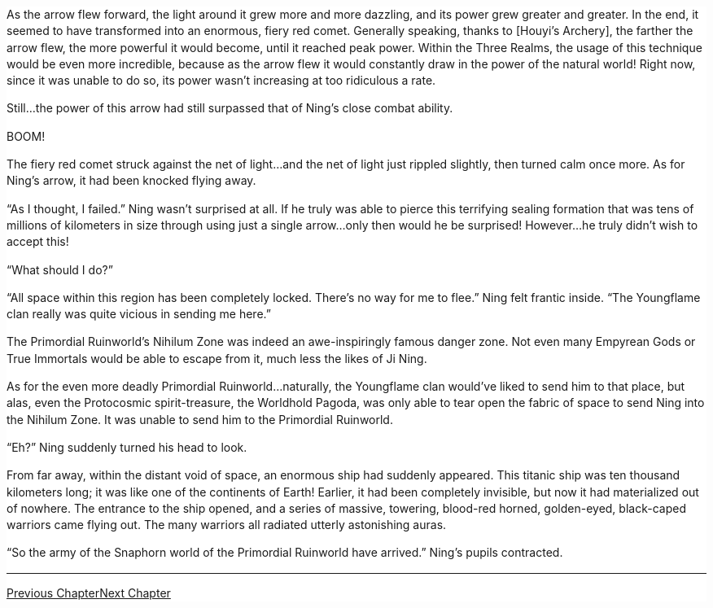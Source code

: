 

As the arrow flew forward, the light around it grew more and more dazzling, and its power grew greater and greater. In the end, it seemed to have transformed into an enormous, fiery red comet. Generally speaking, thanks to [Houyi’s Archery], the farther the arrow flew, the more powerful it would become, until it reached peak power. Within the Three Realms, the usage of this technique would be even more incredible, because as the arrow flew it would constantly draw in the power of the natural world! Right now, since it was unable to do so, its power wasn’t increasing at too ridiculous a rate.



Still…the power of this arrow had still surpassed that of Ning’s close combat ability.



BOOM!



The fiery red comet struck against the net of light…and the net of light just rippled slightly, then turned calm once more. As for Ning’s arrow, it had been knocked flying away.



“As I thought, I failed.” Ning wasn’t surprised at all. If he truly was able to pierce this terrifying sealing formation that was tens of millions of kilometers in size through using just a single arrow…only then would he be surprised! However…he truly didn’t wish to accept this!



“What should I do?”



“All space within this region has been completely locked. There’s no way for me to flee.” Ning felt frantic inside. “The Youngflame clan really was quite vicious in sending me here.”



The Primordial Ruinworld’s Nihilum Zone was indeed an awe-inspiringly famous danger zone. Not even many Empyrean Gods or True Immortals would be able to escape from it, much less the likes of Ji Ning.



As for the even more deadly Primordial Ruinworld…naturally, the Youngflame clan would’ve liked to send him to that place, but alas, even the Protocosmic spirit-treasure, the Worldhold Pagoda, was only able to tear open the fabric of space to send Ning into the Nihilum Zone. It was unable to send him to the Primordial Ruinworld.



“Eh?” Ning suddenly turned his head to look.



From far away, within the distant void of space, an enormous ship had suddenly appeared. This titanic ship was ten thousand kilometers long; it was like one of the continents of Earth! Earlier, it had been completely invisible, but now it had materialized out of nowhere. The entrance to the ship opened, and a series of massive, towering, blood-red horned, golden-eyed, black-caped warriors came flying out. The many warriors all radiated utterly astonishing auras.



“So the army of the Snaphorn world of the Primordial Ruinworld have arrived.” Ning’s pupils contracted.



* * *

[Previous Chapter](http://www.wuxiaworld.com/desolate-era-index/de-book-16-chapter-9/ "Book 16, Chapter 9")[Next Chapter](http://www.wuxiaworld.com/desolate-era-index/de-book-16-chapter-11 "Book 16, Chapter 11")
